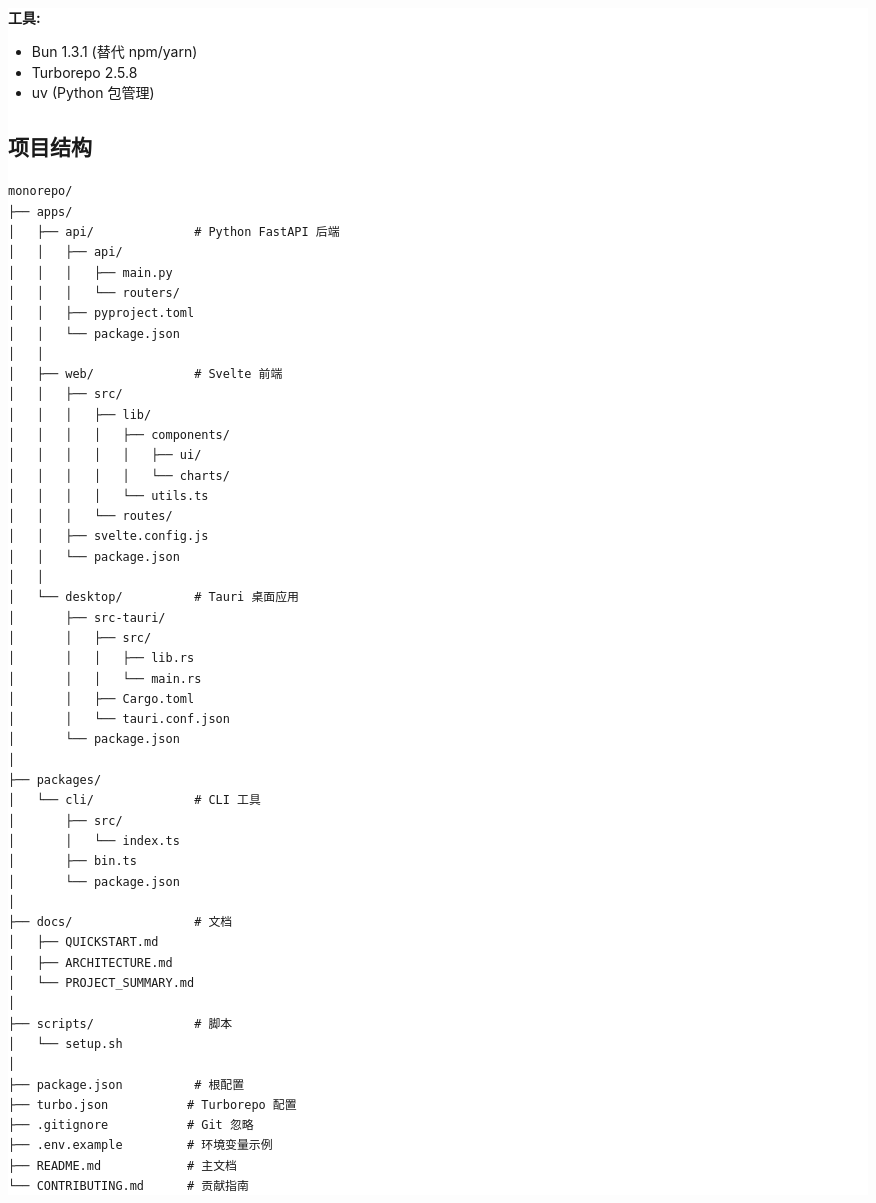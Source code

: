 **工具:**
- Bun 1.3.1 (替代 npm/yarn)
- Turborepo 2.5.8
- uv (Python 包管理)

## 项目结构

```
monorepo/
├── apps/
│   ├── api/              # Python FastAPI 后端
│   │   ├── api/
│   │   │   ├── main.py
│   │   │   └── routers/
│   │   ├── pyproject.toml
│   │   └── package.json
│   │
│   ├── web/              # Svelte 前端
│   │   ├── src/
│   │   │   ├── lib/
│   │   │   │   ├── components/
│   │   │   │   │   ├── ui/
│   │   │   │   │   └── charts/
│   │   │   │   └── utils.ts
│   │   │   └── routes/
│   │   ├── svelte.config.js
│   │   └── package.json
│   │
│   └── desktop/          # Tauri 桌面应用
│       ├── src-tauri/
│       │   ├── src/
│       │   │   ├── lib.rs
│       │   │   └── main.rs
│       │   ├── Cargo.toml
│       │   └── tauri.conf.json
│       └── package.json
│
├── packages/
│   └── cli/              # CLI 工具
│       ├── src/
│       │   └── index.ts
│       ├── bin.ts
│       └── package.json
│
├── docs/                 # 文档
│   ├── QUICKSTART.md
│   ├── ARCHITECTURE.md
│   └── PROJECT_SUMMARY.md
│
├── scripts/              # 脚本
│   └── setup.sh
│
├── package.json          # 根配置
├── turbo.json           # Turborepo 配置
├── .gitignore           # Git 忽略
├── .env.example         # 环境变量示例
├── README.md            # 主文档
└── CONTRIBUTING.md      # 贡献指南
```
